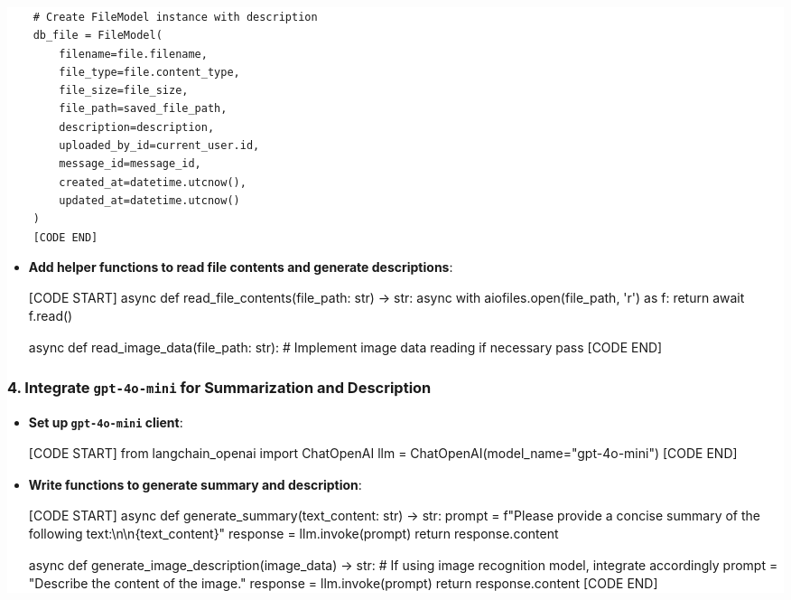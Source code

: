         # Create FileModel instance with description
        db_file = FileModel(
            filename=file.filename,
            file_type=file.content_type,
            file_size=file_size,
            file_path=saved_file_path,
            description=description,
            uploaded_by_id=current_user.id,
            message_id=message_id,
            created_at=datetime.utcnow(),
            updated_at=datetime.utcnow()
        )
        [CODE END]

- **Add helper functions to read file contents and generate descriptions**:

    [CODE START]
    async def read_file_contents(file_path: str) -> str:
        async with aiofiles.open(file_path, 'r') as f:
            return await f.read()

    async def read_image_data(file_path: str):
        # Implement image data reading if necessary
        pass
    [CODE END]

### 4. Integrate `gpt-4o-mini` for Summarization and Description

- **Set up `gpt-4o-mini` client**:

    [CODE START]
    from langchain_openai import ChatOpenAI
    llm = ChatOpenAI(model_name="gpt-4o-mini")
    [CODE END]

- **Write functions to generate summary and description**:

    [CODE START]
    async def generate_summary(text_content: str) -> str:
        prompt = f"Please provide a concise summary of the following text:\n\n{text_content}"
        response = llm.invoke(prompt)
        return response.content

    async def generate_image_description(image_data) -> str:
        # If using image recognition model, integrate accordingly
        prompt = "Describe the content of the image."
        response = llm.invoke(prompt)
        return response.content
    [CODE END]
